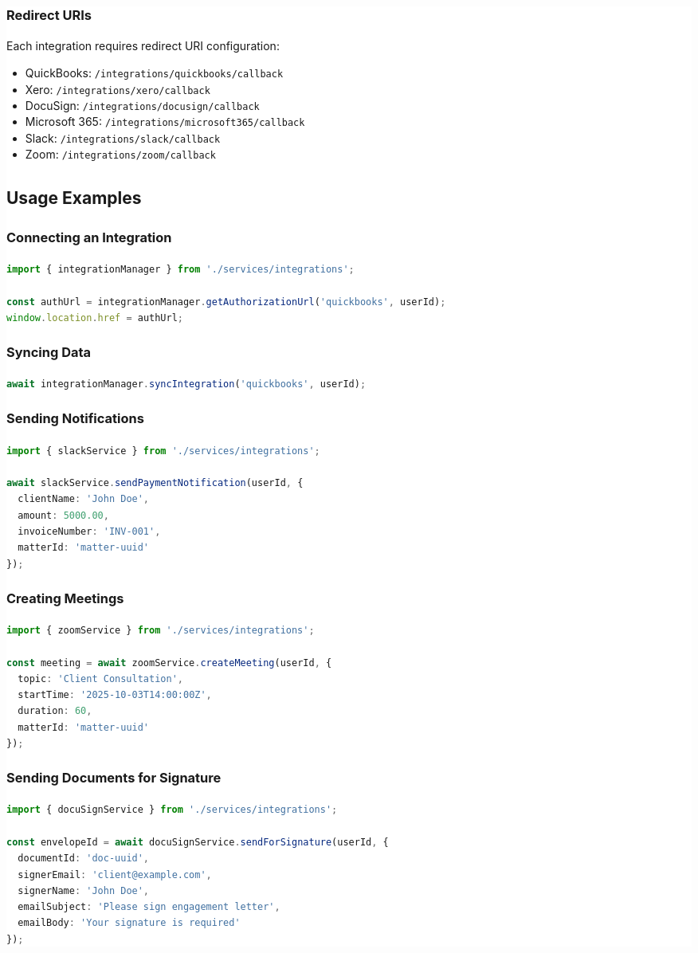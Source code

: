```env
```

### Redirect URIs
Each integration requires redirect URI configuration:
- QuickBooks: `/integrations/quickbooks/callback`
- Xero: `/integrations/xero/callback`
- DocuSign: `/integrations/docusign/callback`
- Microsoft 365: `/integrations/microsoft365/callback`
- Slack: `/integrations/slack/callback`
- Zoom: `/integrations/zoom/callback`

## Usage Examples

### Connecting an Integration
```typescript
import { integrationManager } from './services/integrations';

const authUrl = integrationManager.getAuthorizationUrl('quickbooks', userId);
window.location.href = authUrl;
```

### Syncing Data
```typescript
await integrationManager.syncIntegration('quickbooks', userId);
```

### Sending Notifications
```typescript
import { slackService } from './services/integrations';

await slackService.sendPaymentNotification(userId, {
  clientName: 'John Doe',
  amount: 5000.00,
  invoiceNumber: 'INV-001',
  matterId: 'matter-uuid'
});
```

### Creating Meetings
```typescript
import { zoomService } from './services/integrations';

const meeting = await zoomService.createMeeting(userId, {
  topic: 'Client Consultation',
  startTime: '2025-10-03T14:00:00Z',
  duration: 60,
  matterId: 'matter-uuid'
});
```

### Sending Documents for Signature
```typescript
import { docuSignService } from './services/integrations';

const envelopeId = await docuSignService.sendForSignature(userId, {
  documentId: 'doc-uuid',
  signerEmail: 'client@example.com',
  signerName: 'John Doe',
  emailSubject: 'Please sign engagement letter',
  emailBody: 'Your signature is required'
});
```
